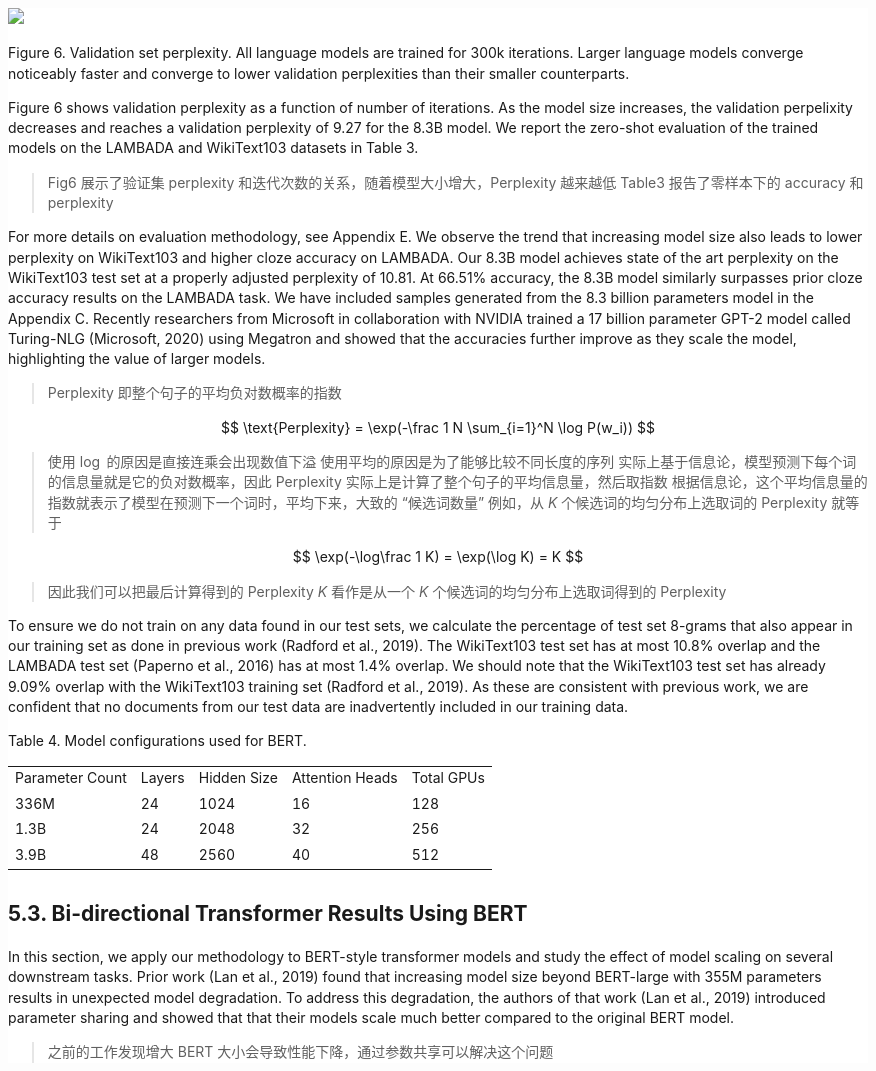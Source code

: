 ![](https://cdn-mineru.openxlab.org.cn/result/2025-08-01/5c8e1c44-7a4c-472d-821c-b125518222ab/5f8ce6ca6db981dd12a5b3ac08f383bcc994016b7a088a1fdf48be004f9ebf97.jpg)  

Figure 6. Validation set perplexity. All language models are trained for  $300\mathrm{k}$  iterations. Larger language models converge noticeably faster and converge to lower validation perplexities than their smaller counterparts.

Figure 6 shows validation perplexity as a function of number of iterations. As the model size increases, the validation perpelixity decreases and reaches a validation perplexity of 9.27 for the 8.3B model. We report the zero-shot evaluation of the trained models on the LAMBADA and WikiText103 datasets in Table 3. 
>  Fig6 展示了验证集 perplexity 和迭代次数的关系，随着模型大小增大，Perplexity 越来越低
>  Table3 报告了零样本下的 accuracy 和 perplexity

For more details on evaluation methodology, see Appendix E. We observe the trend that increasing model size also leads to lower perplexity on WikiText103 and higher cloze accuracy on LAMBADA. Our 8.3B model achieves state of the art perplexity on the WikiText103 test set at a properly adjusted perplexity of 10.81. At  $66.51\%$  accuracy, the 8.3B model similarly surpasses prior cloze accuracy results on the LAMBADA task. We have included samples generated from the 8.3 billion parameters model in the Appendix C. Recently researchers from Microsoft in collaboration with NVIDIA trained a 17 billion parameter GPT-2 model called Turing-NLG (Microsoft, 2020) using Megatron and showed that the accuracies further improve as they scale the model, highlighting the value of larger models.

>  Perplexity 即整个句子的平均负对数概率的指数

$$
\text{Perplexity} = \exp(-\frac 1 N \sum_{i=1}^N \log P(w_i))
$$

>  使用 $\log$ 的原因是直接连乘会出现数值下溢
>  使用平均的原因是为了能够比较不同长度的序列
>  实际上基于信息论，模型预测下每个词的信息量就是它的负对数概率，因此 Perplexity 实际上是计算了整个句子的平均信息量，然后取指数
>  根据信息论，这个平均信息量的指数就表示了模型在预测下一个词时，平均下来，大致的 “候选词数量”
>  例如，从 $K$ 个候选词的均匀分布上选取词的 Perplexity 就等于

$$
\exp(-\log\frac 1 K) = \exp(\log K) = K
$$

>  因此我们可以把最后计算得到的 Perplexity $K$ 看作是从一个 $K$ 个候选词的均匀分布上选取词得到的 Perplexity

To ensure we do not train on any data found in our test sets, we calculate the percentage of test set 8-grams that also appear in our training set as done in previous work (Radford et al., 2019). The WikiText103 test set has at most $10.8\%$  overlap and the LAMBADA test set (Paperno et al., 2016) has at most  $1.4\%$  overlap. We should note that the WikiText103 test set has already  $9.09\%$  overlap with the WikiText103 training set (Radford et al., 2019). As these are consistent with previous work, we are confident that no documents from our test data are inadvertently included in our training data.

Table 4. Model configurations used for BERT.  

<center><table><tr><td>Parameter Count</td><td>Layers</td><td>Hidden Size</td><td>Attention Heads</td><td>Total GPUs</td></tr><tr><td>336M</td><td>24</td><td>1024</td><td>16</td><td>128</td></tr><tr><td>1.3B</td><td>24</td><td>2048</td><td>32</td><td>256</td></tr><tr><td>3.9B</td><td>48</td><td>2560</td><td>40</td><td>512</td></tr></table></center>

## 5.3. Bi-directional Transformer Results Using BERT
In this section, we apply our methodology to BERT-style transformer models and study the effect of model scaling on several downstream tasks. Prior work (Lan et al., 2019) found that increasing model size beyond BERT-large with 355M parameters results in unexpected model degradation. To address this degradation, the authors of that work (Lan et al., 2019) introduced parameter sharing and showed that that their models scale much better compared to the original BERT model.
>  之前的工作发现增大 BERT 大小会导致性能下降，通过参数共享可以解决这个问题
